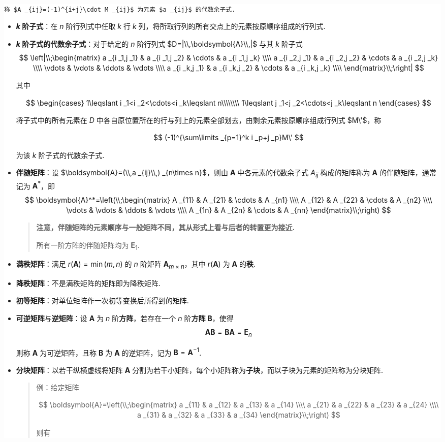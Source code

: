     称 $A _{ij}=(-1)^{i+j}\cdot M _{ij}$ 为元素 $a _{ij}$ 的代数余子式.
- **$k$ 阶子式**：在 $n$ 阶行列式中任取 $k$ 行 $k$ 列，将所取行列的所有交点上的元素按原顺序组成的行列式.
- **$k$ 阶子式的代数余子式**：对于给定的 $n$ 阶行列式 $D=|\\,\boldsymbol{A}\\,|$ 与其 $k$ 阶子式
    $$
    \left|\\;\begin{matrix}
        a _{i _1,j _1} & a _{i _1,j _2} & \cdots & a _{i _1,j _k} \\\\
        a _{i _2,j _1} & a _{i _2,j _2} & \cdots & a _{i _2,j _k} \\\\
        \vdots         & \vdots         & \ddots & \vdots         \\\\
        a _{i _k,j _1} & a _{i _k,j _2} & \cdots & a _{i _k,j _k} \\\\
    \end{matrix}\\;\right|
    $$

    其中

    $$
    \begin{cases}
        1\leqslant i _1<i _2<\cdots<i _k\leqslant n\\\\\\\\
        1\leqslant j _1<j _2<\cdots<j _k\leqslant n
    \end{cases}
    $$

    将子式中的所有元素在 $D$ 中各自原位置所在的行与列上的元素全部划去，由剩余元素按原顺序组成行列式 $M\'$，称
    
    $$
    (-1)^{\sum\limits _{p=1}^k i _p+j _p}M\'
    $$
    
    为该 $k$ 阶子式的代数余子式.
- **伴随矩阵**：设 $\boldsymbol{A}=(\\,a _{ij}\\,) _{n\times n}$，则由 $\boldsymbol{A}$ 中各元素的代数余子式 $A _{ij}$ 构成的矩阵称为 $\boldsymbol{A}$ 的伴随矩阵，通常记为 $\boldsymbol{A}^*$，即
    $$
    \boldsymbol{A}^*=\left(\\;\begin{matrix}
        A _{11} & A _{21} & \cdots & A _{n1} \\\\
        A _{12} & A _{22} & \cdots & A _{n2} \\\\
        \vdots  & \vdots  & \ddots & \vdots  \\\\
        A _{1n} & A _{2n} & \cdots & A _{nn}
    \end{matrix}\\;\right)
    $$
    > **注意，伴随矩阵的元素顺序与一般矩阵不同，其从形式上看与后者的转置更为接近.**
    >
    > 所有一阶方阵的伴随矩阵均为 $\boldsymbol{E} _1$.
- **满秩矩阵**：满足 $r(\boldsymbol{A})=\min(m,n)$ 的 $n$ 阶矩阵 $\boldsymbol{A} _{m\times n}$，其中 $r(\boldsymbol{A})$ 为 $\boldsymbol{A}$ 的**秩**.
- **降秩矩阵**：不是满秩矩阵的矩阵即为降秩矩阵.
- **初等矩阵**：对单位矩阵作一次初等变换后所得到的矩阵.
- **可逆矩阵**与**逆矩阵**：设 $\boldsymbol{A}$ 为 $n$ 阶**方阵**，若存在一个 $n$ 阶**方阵** $\boldsymbol{B}$，使得
    $$
    \boldsymbol{AB}=\boldsymbol{BA}=\boldsymbol{E} _n
    $$

    则称 $\boldsymbol{A}$ 为可逆矩阵，且称 $\boldsymbol{B}$ 为 $\boldsymbol{A}$ 的逆矩阵，记为 $\boldsymbol{B}=\boldsymbol{A}^{-1}$.
-  **分块矩阵**：以若干纵横虚线将矩阵 $\boldsymbol{A}$ 分割为若干小矩阵，每个小矩阵称为**子块**，而以子块为元素的矩阵称为分块矩阵.
    > 例：给定矩阵
    > 
    > $$
    > \boldsymbol{A}=\left(\\;\begin{matrix}
    >     a _{11} & a _{12} & a _{13} & a _{14} \\\\
    >     a _{21} & a _{22} & a _{23} & a _{24} \\\\
    >     a _{31} & a _{32} & a _{33} & a _{34}
    > \end{matrix}\\;\right)
    > $$
    >
    > 则有
    >
